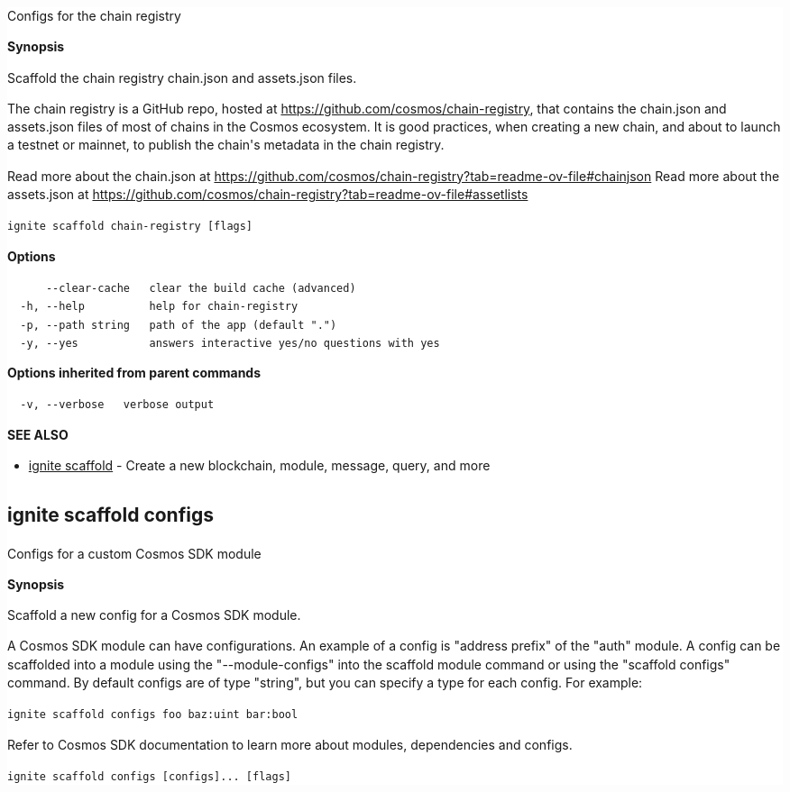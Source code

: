 Configs for the chain registry

**Synopsis**

Scaffold the chain registry chain.json and assets.json files.

The chain registry is a GitHub repo, hosted at https://github.com/cosmos/chain-registry, that
contains the chain.json and assets.json files of most of chains in the Cosmos ecosystem.
It is good practices, when creating a new chain, and about to launch a testnet or mainnet, to
publish the chain's metadata in the chain registry.

Read more about the chain.json at https://github.com/cosmos/chain-registry?tab=readme-ov-file#chainjson
Read more about the assets.json at https://github.com/cosmos/chain-registry?tab=readme-ov-file#assetlists

```
ignite scaffold chain-registry [flags]
```

**Options**

```
      --clear-cache   clear the build cache (advanced)
  -h, --help          help for chain-registry
  -p, --path string   path of the app (default ".")
  -y, --yes           answers interactive yes/no questions with yes
```

**Options inherited from parent commands**

```
  -v, --verbose   verbose output
```

**SEE ALSO**

* [ignite scaffold](#ignite-scaffold)	 - Create a new blockchain, module, message, query, and more


## ignite scaffold configs

Configs for a custom Cosmos SDK module

**Synopsis**

Scaffold a new config for a Cosmos SDK module.

A Cosmos SDK module can have configurations. An example of a config is "address prefix" of the
"auth" module. A config can be scaffolded into a module using the "--module-configs" into
the scaffold module command or using the "scaffold configs" command. By default 
configs are of type "string", but you can specify a type for each config. For example:

	ignite scaffold configs foo baz:uint bar:bool

Refer to Cosmos SDK documentation to learn more about modules, dependencies and
configs.


```
ignite scaffold configs [configs]... [flags]
```
